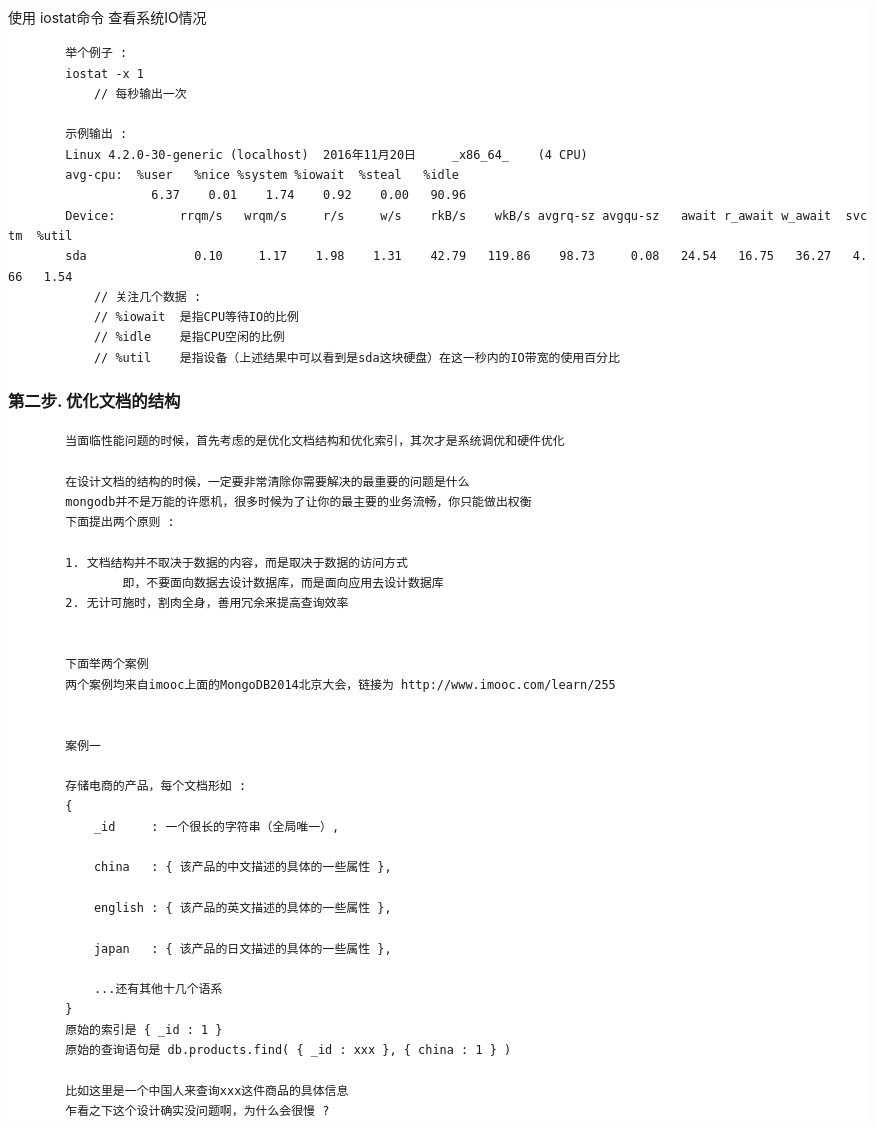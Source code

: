 
使用 iostat命令 查看系统IO情况  

            举个例子 :  
            iostat -x 1  
                // 每秒输出一次  
            
            示例输出 :  
            Linux 4.2.0-30-generic (localhost) 	2016年11月20日 	_x86_64_	(4 CPU)  
            avg-cpu:  %user   %nice %system %iowait  %steal   %idle  
                        6.37    0.01    1.74    0.92    0.00   90.96  
            Device:         rrqm/s   wrqm/s     r/s     w/s    rkB/s    wkB/s avgrq-sz avgqu-sz   await r_await w_await  svctm  %util  
            sda               0.10     1.17    1.98    1.31    42.79   119.86    98.73     0.08   24.54   16.75   36.27   4.66   1.54  
                // 关注几个数据 :  
                // %iowait  是指CPU等待IO的比例  
                // %idle    是指CPU空闲的比例  
                // %util    是指设备（上述结果中可以看到是sda这块硬盘）在这一秒内的IO带宽的使用百分比  
                


### 第二步. 优化文档的结构 ###


            当面临性能问题的时候，首先考虑的是优化文档结构和优化索引，其次才是系统调优和硬件优化  
            
            在设计文档的结构的时候，一定要非常清除你需要解决的最重要的问题是什么  
            mongodb并不是万能的许愿机，很多时候为了让你的最主要的业务流畅，你只能做出权衡  
            下面提出两个原则 :  
            
            1. 文档结构并不取决于数据的内容，而是取决于数据的访问方式  
                    即，不要面向数据去设计数据库，而是面向应用去设计数据库  
            2. 无计可施时，割肉全身，善用冗余来提高查询效率  
            
            
            下面举两个案例  
            两个案例均来自imooc上面的MongoDB2014北京大会，链接为 http://www.imooc.com/learn/255  
        

            案例一  

            存储电商的产品，每个文档形如 :  
            {  
                _id     : 一个很长的字符串（全局唯一）,  
                
                china   : { 该产品的中文描述的具体的一些属性 },  
                
                english : { 该产品的英文描述的具体的一些属性 },  
                
                japan   : { 该产品的日文描述的具体的一些属性 },  
                
                ...还有其他十几个语系  
            }  
            原始的索引是 { _id : 1 }  
            原始的查询语句是 db.products.find( { _id : xxx }, { china : 1 } )  
            
            比如这里是一个中国人来查询xxx这件商品的具体信息  
            乍看之下这个设计确实没问题啊，为什么会很慢 ?  
            